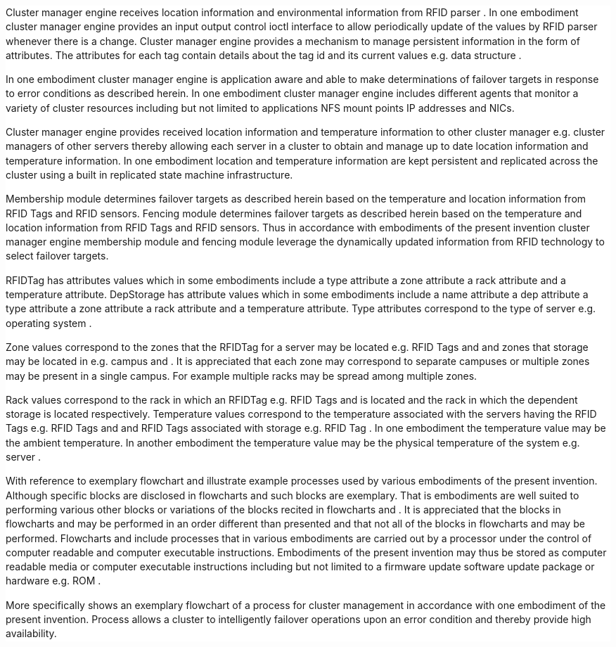 Cluster manager engine receives location information and environmental information from RFID parser . In one embodiment cluster manager engine provides an input output control ioctl interface to allow periodically update of the values by RFID parser whenever there is a change. Cluster manager engine provides a mechanism to manage persistent information in the form of attributes. The attributes for each tag contain details about the tag id and its current values e.g. data structure .

In one embodiment cluster manager engine is application aware and able to make determinations of failover targets in response to error conditions as described herein. In one embodiment cluster manager engine includes different agents that monitor a variety of cluster resources including but not limited to applications NFS mount points IP addresses and NICs.

Cluster manager engine provides received location information and temperature information to other cluster manager e.g. cluster managers of other servers thereby allowing each server in a cluster to obtain and manage up to date location information and temperature information. In one embodiment location and temperature information are kept persistent and replicated across the cluster using a built in replicated state machine infrastructure.

Membership module determines failover targets as described herein based on the temperature and location information from RFID Tags and RFID sensors. Fencing module determines failover targets as described herein based on the temperature and location information from RFID Tags and RFID sensors. Thus in accordance with embodiments of the present invention cluster manager engine membership module and fencing module leverage the dynamically updated information from RFID technology to select failover targets.

RFIDTag has attributes values which in some embodiments include a type attribute a zone attribute a rack attribute and a temperature attribute. DepStorage has attribute values which in some embodiments include a name attribute a dep attribute a type attribute a zone attribute a rack attribute and a temperature attribute. Type attributes correspond to the type of server e.g. operating system .

Zone values correspond to the zones that the RFIDTag for a server may be located e.g. RFID Tags and and zones that storage may be located in e.g. campus and . It is appreciated that each zone may correspond to separate campuses or multiple zones may be present in a single campus. For example multiple racks may be spread among multiple zones.

Rack values correspond to the rack in which an RFIDTag e.g. RFID Tags and is located and the rack in which the dependent storage is located respectively. Temperature values correspond to the temperature associated with the servers having the RFID Tags e.g. RFID Tags and and RFID Tags associated with storage e.g. RFID Tag . In one embodiment the temperature value may be the ambient temperature. In another embodiment the temperature value may be the physical temperature of the system e.g. server .

With reference to exemplary flowchart and illustrate example processes used by various embodiments of the present invention. Although specific blocks are disclosed in flowcharts and such blocks are exemplary. That is embodiments are well suited to performing various other blocks or variations of the blocks recited in flowcharts and . It is appreciated that the blocks in flowcharts and may be performed in an order different than presented and that not all of the blocks in flowcharts and may be performed. Flowcharts and include processes that in various embodiments are carried out by a processor under the control of computer readable and computer executable instructions. Embodiments of the present invention may thus be stored as computer readable media or computer executable instructions including but not limited to a firmware update software update package or hardware e.g. ROM .

More specifically shows an exemplary flowchart of a process for cluster management in accordance with one embodiment of the present invention. Process allows a cluster to intelligently failover operations upon an error condition and thereby provide high availability.
